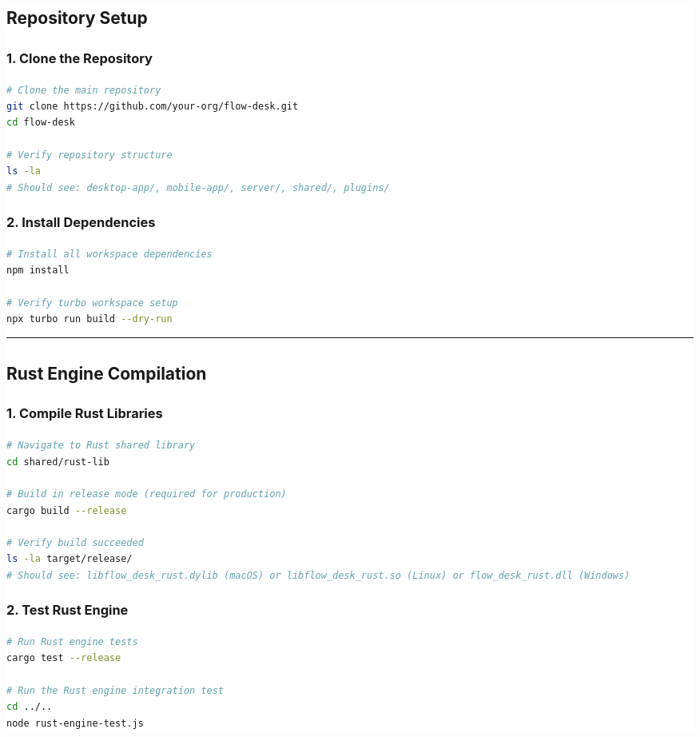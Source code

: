 
## Repository Setup

### 1. Clone the Repository

```bash
# Clone the main repository
git clone https://github.com/your-org/flow-desk.git
cd flow-desk

# Verify repository structure
ls -la
# Should see: desktop-app/, mobile-app/, server/, shared/, plugins/
```

### 2. Install Dependencies

```bash
# Install all workspace dependencies
npm install

# Verify turbo workspace setup
npx turbo run build --dry-run
```

---

## Rust Engine Compilation

### 1. Compile Rust Libraries

```bash
# Navigate to Rust shared library
cd shared/rust-lib

# Build in release mode (required for production)
cargo build --release

# Verify build succeeded
ls -la target/release/
# Should see: libflow_desk_rust.dylib (macOS) or libflow_desk_rust.so (Linux) or flow_desk_rust.dll (Windows)
```

### 2. Test Rust Engine

```bash
# Run Rust engine tests
cargo test --release

# Run the Rust engine integration test
cd ../..
node rust-engine-test.js
```
